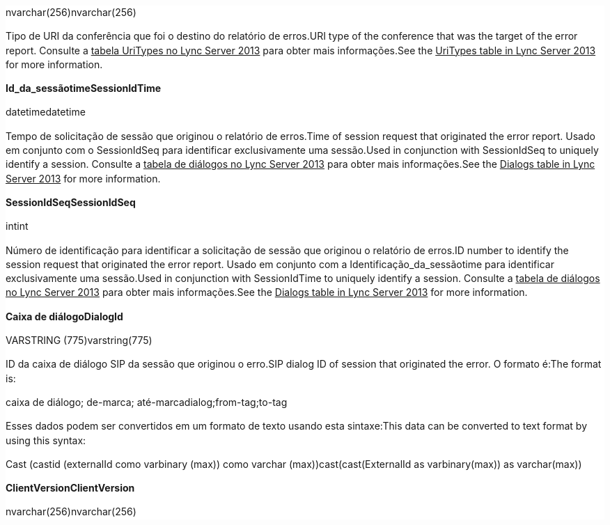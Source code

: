 <td><p><span data-ttu-id="703ed-148">nvarchar(256)</span><span class="sxs-lookup"><span data-stu-id="703ed-148">nvarchar(256)</span></span></p></td>
<td><p><span data-ttu-id="703ed-149">Tipo de URI da conferência que foi o destino do relatório de erros.</span><span class="sxs-lookup"><span data-stu-id="703ed-149">URI type of the conference that was the target of the error report.</span></span> <span data-ttu-id="703ed-150">Consulte a <a href="lync-server-2013-uritypes-table.md">tabela UriTypes no Lync Server 2013</a> para obter mais informações.</span><span class="sxs-lookup"><span data-stu-id="703ed-150">See the <a href="lync-server-2013-uritypes-table.md">UriTypes table in Lync Server 2013</a> for more information.</span></span></p></td>
</tr>
<tr class="even">
<td><p><span data-ttu-id="703ed-151"><strong>Id_da_sessãotime</strong></span><span class="sxs-lookup"><span data-stu-id="703ed-151"><strong>SessionIdTime</strong></span></span></p></td>
<td><p><span data-ttu-id="703ed-152">datetime</span><span class="sxs-lookup"><span data-stu-id="703ed-152">datetime</span></span></p></td>
<td><p><span data-ttu-id="703ed-153">Tempo de solicitação de sessão que originou o relatório de erros.</span><span class="sxs-lookup"><span data-stu-id="703ed-153">Time of session request that originated the error report.</span></span> <span data-ttu-id="703ed-154">Usado em conjunto com o SessionIdSeq para identificar exclusivamente uma sessão.</span><span class="sxs-lookup"><span data-stu-id="703ed-154">Used in conjunction with SessionIdSeq to uniquely identify a session.</span></span> <span data-ttu-id="703ed-155">Consulte a <a href="lync-server-2013-dialogs-table.md">tabela de diálogos no Lync Server 2013</a> para obter mais informações.</span><span class="sxs-lookup"><span data-stu-id="703ed-155">See the <a href="lync-server-2013-dialogs-table.md">Dialogs table in Lync Server 2013</a> for more information.</span></span></p></td>
</tr>
<tr class="odd">
<td><p><span data-ttu-id="703ed-156"><strong>SessionIdSeq</strong></span><span class="sxs-lookup"><span data-stu-id="703ed-156"><strong>SessionIdSeq</strong></span></span></p></td>
<td><p><span data-ttu-id="703ed-157">int</span><span class="sxs-lookup"><span data-stu-id="703ed-157">int</span></span></p></td>
<td><p><span data-ttu-id="703ed-158">Número de identificação para identificar a solicitação de sessão que originou o relatório de erros.</span><span class="sxs-lookup"><span data-stu-id="703ed-158">ID number to identify the session request that originated the error report.</span></span> <span data-ttu-id="703ed-159">Usado em conjunto com a Identificação_da_sessãotime para identificar exclusivamente uma sessão.</span><span class="sxs-lookup"><span data-stu-id="703ed-159">Used in conjunction with SessionIdTime to uniquely identify a session.</span></span> <span data-ttu-id="703ed-160">Consulte a <a href="lync-server-2013-dialogs-table.md">tabela de diálogos no Lync Server 2013</a> para obter mais informações.</span><span class="sxs-lookup"><span data-stu-id="703ed-160">See the <a href="lync-server-2013-dialogs-table.md">Dialogs table in Lync Server 2013</a> for more information.</span></span></p></td>
</tr>
<tr class="even">
<td><p><span data-ttu-id="703ed-161"><strong>Caixa de diálogo</strong></span><span class="sxs-lookup"><span data-stu-id="703ed-161"><strong>DialogId</strong></span></span></p></td>
<td><p><span data-ttu-id="703ed-162">VARSTRING (775)</span><span class="sxs-lookup"><span data-stu-id="703ed-162">varstring(775)</span></span></p></td>
<td><p><span data-ttu-id="703ed-163">ID da caixa de diálogo SIP da sessão que originou o erro.</span><span class="sxs-lookup"><span data-stu-id="703ed-163">SIP dialog ID of session that originated the error.</span></span> <span data-ttu-id="703ed-164">O formato é:</span><span class="sxs-lookup"><span data-stu-id="703ed-164">The format is:</span></span></p>
<p><span data-ttu-id="703ed-165">caixa de diálogo; de-marca; até-marca</span><span class="sxs-lookup"><span data-stu-id="703ed-165">dialog;from-tag;to-tag</span></span></p>
<p><span data-ttu-id="703ed-166">Esses dados podem ser convertidos em um formato de texto usando esta sintaxe:</span><span class="sxs-lookup"><span data-stu-id="703ed-166">This data can be converted to text format by using this syntax:</span></span></p>
<p><span data-ttu-id="703ed-167">Cast (castid (externalId como varbinary (max)) como varchar (max))</span><span class="sxs-lookup"><span data-stu-id="703ed-167">cast(cast(ExternalId as varbinary(max)) as varchar(max))</span></span></p></td>
</tr>
<tr class="odd">
<td><p><span data-ttu-id="703ed-168"><strong>ClientVersion</strong></span><span class="sxs-lookup"><span data-stu-id="703ed-168"><strong>ClientVersion</strong></span></span></p></td>
<td><p><span data-ttu-id="703ed-169">nvarchar(256)</span><span class="sxs-lookup"><span data-stu-id="703ed-169">nvarchar(256)</span></span></p></td>